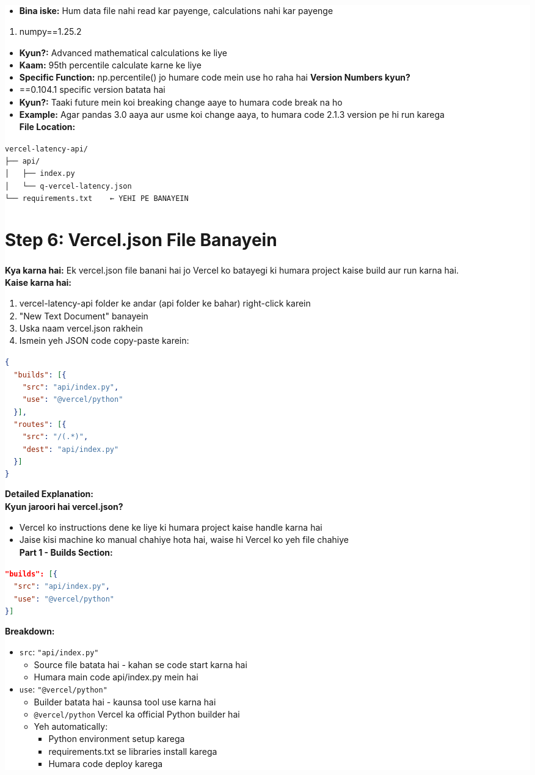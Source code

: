   * **Bina iske:** Hum data file nahi read kar payenge, calculations nahi kar payenge
1. numpy==1.25.2
  * **Kyun?:** Advanced mathematical calculations ke liye
  * **Kaam:** 95th percentile calculate karne ke liye
  * **Specific Function:** np.percentile() jo humare code mein use ho raha hai
**Version Numbers kyun?**
* ==0.104.1 specific version batata hai
* **Kyun?:** Taaki future mein koi breaking change aaye to humara code break na ho
* **Example:** Agar pandas 3.0 aaya aur usme koi change aaya, to humara code 2.1.3
version pe hi run karega  
**File Location:**  
```text
vercel-latency-api/
├── api/
│   ├── index.py
│   └── q-vercel-latency.json
└── requirements.txt    ← YEHI PE BANAYEIN
```
# Step 6: Vercel.json File Banayein
**Kya karna hai:**
Ek vercel.json file banani hai jo Vercel ko batayegi ki humara project kaise build aur run karna hai.  
**Kaise karna hai:**  
1. vercel-latency-api folder ke andar (api folder ke bahar) right-click karein
1. "New Text Document" banayein
1. Uska naam vercel.json rakhein
1. Ismein yeh JSON code copy-paste karein:
```json
{
  "builds": [{
    "src": "api/index.py",
    "use": "@vercel/python"
  }],
  "routes": [{
    "src": "/(.*)",
    "dest": "api/index.py"
  }]
}
```  
**Detailed Explanation:**  
**Kyun jaroori hai vercel.json?**  
* Vercel ko instructions dene ke liye ki humara project kaise handle karna hai
* Jaise kisi machine ko manual chahiye hota hai, waise hi Vercel ko yeh file chahiye  
**Part 1 - Builds Section:**
```json
"builds": [{
  "src": "api/index.py",
  "use": "@vercel/python"
}]
```  
**Breakdown:**
* `src`: `"api/index.py"`
    * Source file batata hai - kahan se code start karna hai
    * Humara main code api/index.py mein hai
* `use`: `"@vercel/python"`
    * Builder batata hai - kaunsa tool use karna hai
    * `@vercel/python` Vercel ka official Python builder hai
    * Yeh automatically:
        * Python environment setup karega
        * requirements.txt se libraries install karega
        * Humara code deploy karega    
     